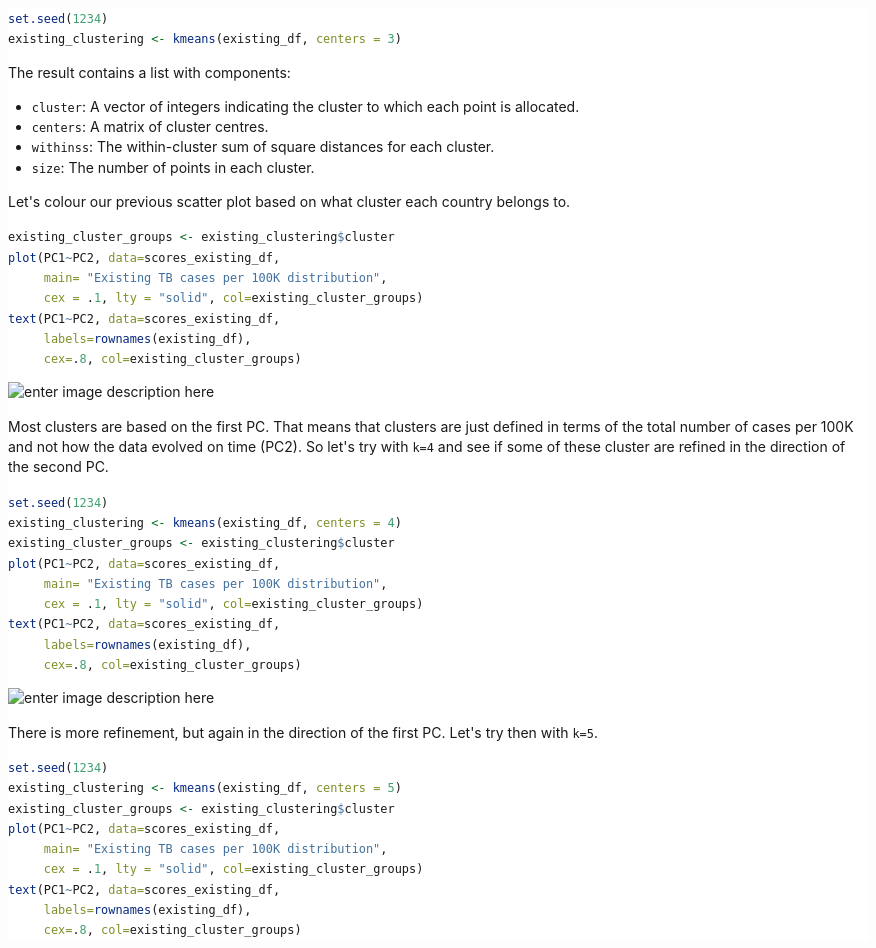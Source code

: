 
```r
set.seed(1234)
existing_clustering <- kmeans(existing_df, centers = 3)
```

The result contains a list with components:  

- `cluster`: A vector of integers indicating the cluster to which each point is allocated.  
- `centers`: A matrix of cluster centres.  
- `withinss`: The within-cluster sum of square distances for each cluster.  
- `size`: The number of points in each cluster.  

Let's colour our previous scatter plot based on what cluster each country belongs to.  


```r
existing_cluster_groups <- existing_clustering$cluster
plot(PC1~PC2, data=scores_existing_df, 
     main= "Existing TB cases per 100K distribution",
     cex = .1, lty = "solid", col=existing_cluster_groups)
text(PC1~PC2, data=scores_existing_df, 
     labels=rownames(existing_df),
     cex=.8, col=existing_cluster_groups)
```
![enter image description here](https://www.filepicker.io/api/file/VWaWguhMR9m89cSQLa7N "enter image title here")

Most clusters are based on the first PC. That means that clusters are just defined in terms of the total number of cases per 100K and not how the data evolved on time (PC2). So let's try with `k=4` and see if some of these cluster are refined in the direction of the second PC.  


```r
set.seed(1234)
existing_clustering <- kmeans(existing_df, centers = 4)
existing_cluster_groups <- existing_clustering$cluster
plot(PC1~PC2, data=scores_existing_df, 
     main= "Existing TB cases per 100K distribution",
     cex = .1, lty = "solid", col=existing_cluster_groups)
text(PC1~PC2, data=scores_existing_df, 
     labels=rownames(existing_df),
     cex=.8, col=existing_cluster_groups)
```

![enter image description here](https://www.filepicker.io/api/file/kSxaKxDXRVivJ3zjGHfe "enter image title here")

There is more refinement, but again in the direction of the first PC. Let's try then with `k=5`.  


```r
set.seed(1234)
existing_clustering <- kmeans(existing_df, centers = 5)
existing_cluster_groups <- existing_clustering$cluster
plot(PC1~PC2, data=scores_existing_df, 
     main= "Existing TB cases per 100K distribution",
     cex = .1, lty = "solid", col=existing_cluster_groups)
text(PC1~PC2, data=scores_existing_df, 
     labels=rownames(existing_df),
     cex=.8, col=existing_cluster_groups)
```
